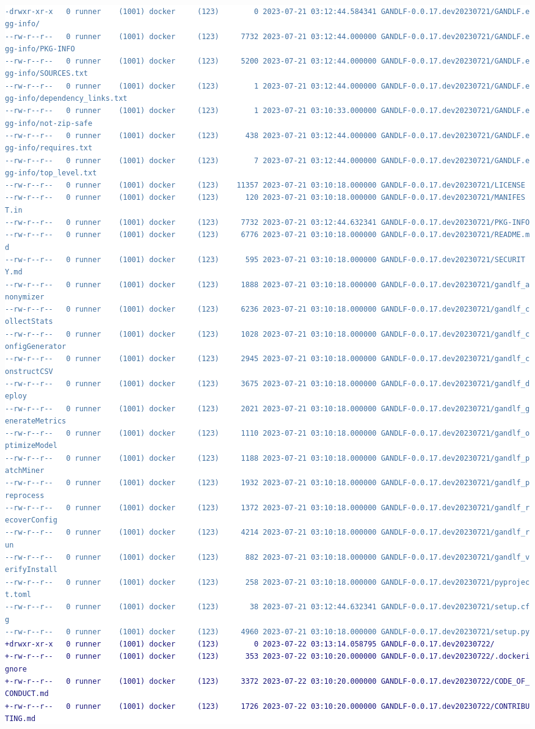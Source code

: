 ```diff
-drwxr-xr-x   0 runner    (1001) docker     (123)        0 2023-07-21 03:12:44.584341 GANDLF-0.0.17.dev20230721/GANDLF.egg-info/
--rw-r--r--   0 runner    (1001) docker     (123)     7732 2023-07-21 03:12:44.000000 GANDLF-0.0.17.dev20230721/GANDLF.egg-info/PKG-INFO
--rw-r--r--   0 runner    (1001) docker     (123)     5200 2023-07-21 03:12:44.000000 GANDLF-0.0.17.dev20230721/GANDLF.egg-info/SOURCES.txt
--rw-r--r--   0 runner    (1001) docker     (123)        1 2023-07-21 03:12:44.000000 GANDLF-0.0.17.dev20230721/GANDLF.egg-info/dependency_links.txt
--rw-r--r--   0 runner    (1001) docker     (123)        1 2023-07-21 03:10:33.000000 GANDLF-0.0.17.dev20230721/GANDLF.egg-info/not-zip-safe
--rw-r--r--   0 runner    (1001) docker     (123)      438 2023-07-21 03:12:44.000000 GANDLF-0.0.17.dev20230721/GANDLF.egg-info/requires.txt
--rw-r--r--   0 runner    (1001) docker     (123)        7 2023-07-21 03:12:44.000000 GANDLF-0.0.17.dev20230721/GANDLF.egg-info/top_level.txt
--rw-r--r--   0 runner    (1001) docker     (123)    11357 2023-07-21 03:10:18.000000 GANDLF-0.0.17.dev20230721/LICENSE
--rw-r--r--   0 runner    (1001) docker     (123)      120 2023-07-21 03:10:18.000000 GANDLF-0.0.17.dev20230721/MANIFEST.in
--rw-r--r--   0 runner    (1001) docker     (123)     7732 2023-07-21 03:12:44.632341 GANDLF-0.0.17.dev20230721/PKG-INFO
--rw-r--r--   0 runner    (1001) docker     (123)     6776 2023-07-21 03:10:18.000000 GANDLF-0.0.17.dev20230721/README.md
--rw-r--r--   0 runner    (1001) docker     (123)      595 2023-07-21 03:10:18.000000 GANDLF-0.0.17.dev20230721/SECURITY.md
--rw-r--r--   0 runner    (1001) docker     (123)     1888 2023-07-21 03:10:18.000000 GANDLF-0.0.17.dev20230721/gandlf_anonymizer
--rw-r--r--   0 runner    (1001) docker     (123)     6236 2023-07-21 03:10:18.000000 GANDLF-0.0.17.dev20230721/gandlf_collectStats
--rw-r--r--   0 runner    (1001) docker     (123)     1028 2023-07-21 03:10:18.000000 GANDLF-0.0.17.dev20230721/gandlf_configGenerator
--rw-r--r--   0 runner    (1001) docker     (123)     2945 2023-07-21 03:10:18.000000 GANDLF-0.0.17.dev20230721/gandlf_constructCSV
--rw-r--r--   0 runner    (1001) docker     (123)     3675 2023-07-21 03:10:18.000000 GANDLF-0.0.17.dev20230721/gandlf_deploy
--rw-r--r--   0 runner    (1001) docker     (123)     2021 2023-07-21 03:10:18.000000 GANDLF-0.0.17.dev20230721/gandlf_generateMetrics
--rw-r--r--   0 runner    (1001) docker     (123)     1110 2023-07-21 03:10:18.000000 GANDLF-0.0.17.dev20230721/gandlf_optimizeModel
--rw-r--r--   0 runner    (1001) docker     (123)     1188 2023-07-21 03:10:18.000000 GANDLF-0.0.17.dev20230721/gandlf_patchMiner
--rw-r--r--   0 runner    (1001) docker     (123)     1932 2023-07-21 03:10:18.000000 GANDLF-0.0.17.dev20230721/gandlf_preprocess
--rw-r--r--   0 runner    (1001) docker     (123)     1372 2023-07-21 03:10:18.000000 GANDLF-0.0.17.dev20230721/gandlf_recoverConfig
--rw-r--r--   0 runner    (1001) docker     (123)     4214 2023-07-21 03:10:18.000000 GANDLF-0.0.17.dev20230721/gandlf_run
--rw-r--r--   0 runner    (1001) docker     (123)      882 2023-07-21 03:10:18.000000 GANDLF-0.0.17.dev20230721/gandlf_verifyInstall
--rw-r--r--   0 runner    (1001) docker     (123)      258 2023-07-21 03:10:18.000000 GANDLF-0.0.17.dev20230721/pyproject.toml
--rw-r--r--   0 runner    (1001) docker     (123)       38 2023-07-21 03:12:44.632341 GANDLF-0.0.17.dev20230721/setup.cfg
--rw-r--r--   0 runner    (1001) docker     (123)     4960 2023-07-21 03:10:18.000000 GANDLF-0.0.17.dev20230721/setup.py
+drwxr-xr-x   0 runner    (1001) docker     (123)        0 2023-07-22 03:13:14.058795 GANDLF-0.0.17.dev20230722/
+-rw-r--r--   0 runner    (1001) docker     (123)      353 2023-07-22 03:10:20.000000 GANDLF-0.0.17.dev20230722/.dockerignore
+-rw-r--r--   0 runner    (1001) docker     (123)     3372 2023-07-22 03:10:20.000000 GANDLF-0.0.17.dev20230722/CODE_OF_CONDUCT.md
+-rw-r--r--   0 runner    (1001) docker     (123)     1726 2023-07-22 03:10:20.000000 GANDLF-0.0.17.dev20230722/CONTRIBUTING.md
```
